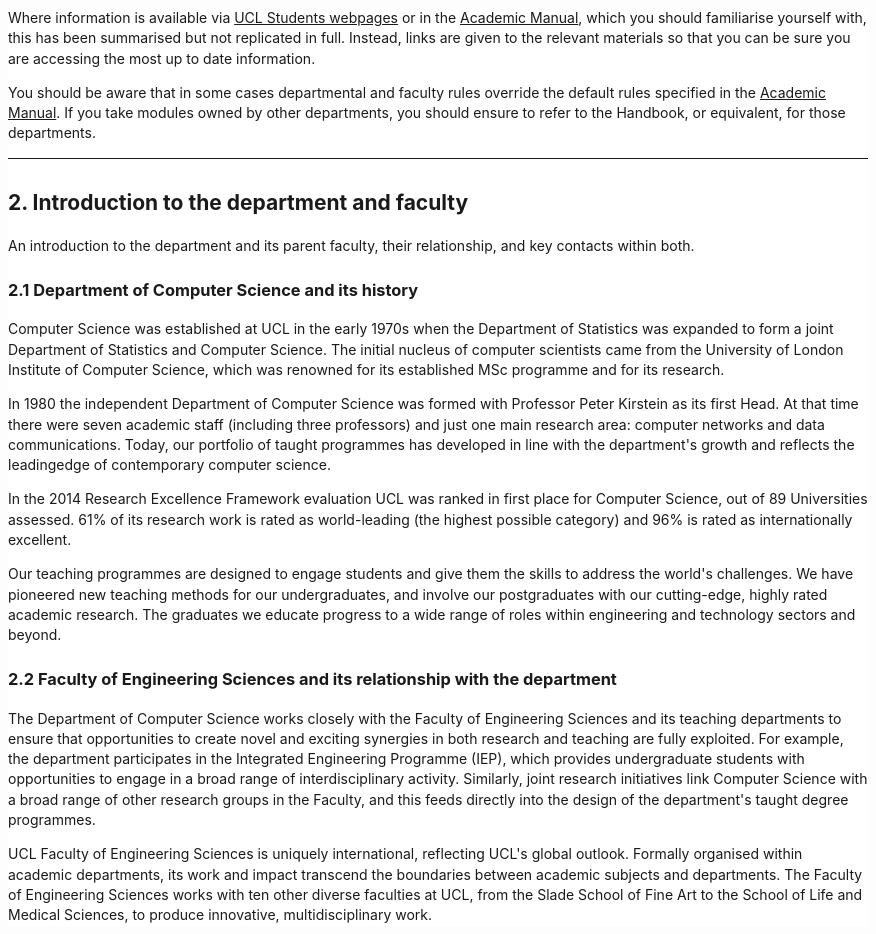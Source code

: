Where information is available via [UCL Students webpages](https://www.ucl.ac.uk/students/) or in the [Academic Manual](https://www.ucl.ac.uk/academic-manual), which you should familiarise yourself with, this has been summarised but not replicated in full.  Instead, links are given to the relevant materials so that you can be sure you are accessing the most up to date information.

You should be aware that in some cases departmental and faculty rules override the default rules specified in the [Academic Manual](https://www.ucl.ac.uk/academic-manual).  If you take modules owned by other departments, you should ensure to refer to the Handbook, or equivalent, for those departments.

---
## 2. Introduction to the department and faculty

An introduction to the department and its parent faculty, their relationship, and key contacts within both.

### 2.1 Department of Computer Science and its history

Computer Science was established at UCL in the early 1970s when the Department of Statistics was expanded to form a joint Department of Statistics and Computer Science.  The initial nucleus of computer scientists came from the University of London Institute of Computer Science, which was renowned for its established MSc programme and for its research.

In 1980 the independent Department of Computer Science was formed with Professor Peter Kirstein as its first Head.  At that time there were seven academic staff (including three professors) and just one main research area: computer networks and data communications.  Today, our portfolio of taught programmes has developed in line with the department's growth and reflects the leadingedge of contemporary computer science.

In the 2014 Research Excellence Framework evaluation UCL was ranked in first place for Computer Science, out of 89 Universities assessed.  61% of its research work is rated as world-leading (the highest possible category) and 96% is rated as internationally excellent.

Our teaching programmes are designed to engage students and give them the skills to address the world's challenges.  We have pioneered new teaching methods for our undergraduates, and involve our postgraduates with our cutting-edge, highly rated academic research.  The graduates we educate progress to a wide range of roles within engineering and technology sectors and beyond.

### 2.2 Faculty of Engineering Sciences and its relationship with the department

The Department of Computer Science works closely with the Faculty of Engineering Sciences and its teaching departments to ensure that opportunities to create novel and exciting synergies in both research and teaching are fully exploited.  For example, the department participates in the Integrated Engineering Programme (IEP), which provides undergraduate students with opportunities to engage in a broad range of interdisciplinary activity.  Similarly, joint research initiatives link Computer Science with a broad range of other research groups in the Faculty, and this feeds directly into the design of the department's taught degree programmes.

UCL Faculty of Engineering Sciences is uniquely international, reflecting UCL's global outlook.  Formally organised within academic departments, its work and impact transcend the boundaries between academic subjects and departments.  The Faculty of Engineering Sciences works with ten other diverse faculties at UCL, from the Slade School of Fine Art to the School of Life and Medical Sciences, to produce innovative, multidisciplinary work.
